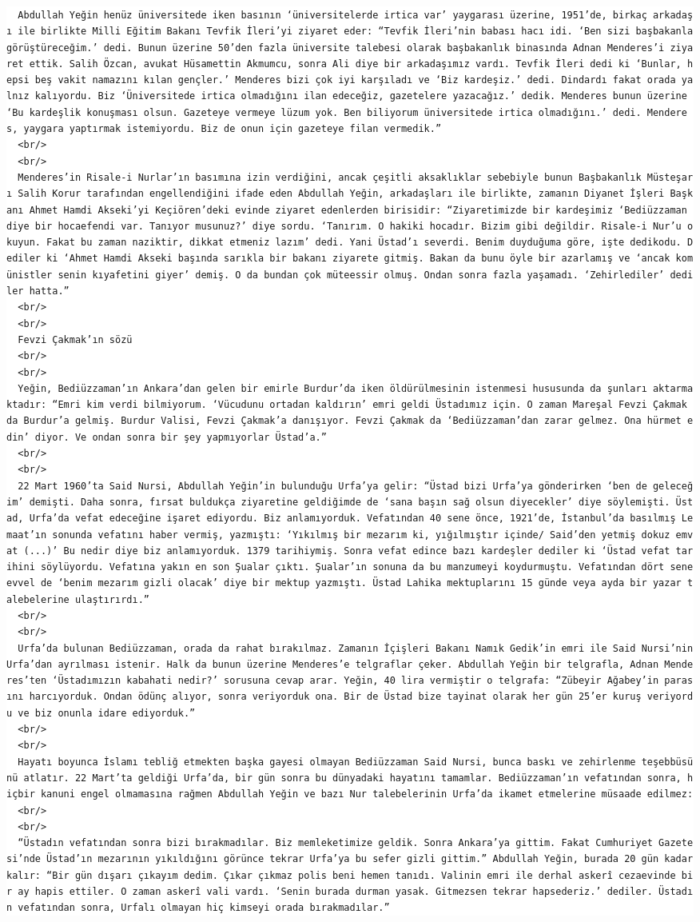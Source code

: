       Abdullah Yeğin henüz üniversitede iken basının ‘üniversitelerde irtica var’ yaygarası üzerine, 1951’de, birkaç arkadaşı ile birlikte Milli Eğitim Bakanı Tevfik İleri’yi ziyaret eder: “Tevfik İleri’nin babası hacı idi. ‘Ben sizi başbakanla görüştüreceğim.’ dedi. Bunun üzerine 50’den fazla üniversite talebesi olarak başbakanlık binasında Adnan Menderes’i ziyaret ettik. Salih Özcan, avukat Hüsamettin Akmumcu, sonra Ali diye bir arkadaşımız vardı. Tevfik İleri dedi ki ‘Bunlar, hepsi beş vakit namazını kılan gençler.’ Menderes bizi çok iyi karşıladı ve ‘Biz kardeşiz.’ dedi. Dindardı fakat orada yalnız kalıyordu. Biz ‘Üniversitede irtica olmadığını ilan edeceğiz, gazetelere yazacağız.’ dedik. Menderes bunun üzerine ‘Bu kardeşlik konuşması olsun. Gazeteye vermeye lüzum yok. Ben biliyorum üniversitede irtica olmadığını.’ dedi. Menderes, yaygara yaptırmak istemiyordu. Biz de onun için gazeteye filan vermedik.”
      <br/>
      <br/>
      Menderes’in Risale-i Nurlar’ın basımına izin verdiğini, ancak çeşitli aksaklıklar sebebiyle bunun Başbakanlık Müsteşarı Salih Korur tarafından engellendiğini ifade eden Abdullah Yeğin, arkadaşları ile birlikte, zamanın Diyanet İşleri Başkanı Ahmet Hamdi Akseki’yi Keçiören’deki evinde ziyaret edenlerden birisidir: “Ziyaretimizde bir kardeşimiz ‘Bediüzzaman diye bir hocaefendi var. Tanıyor musunuz?’ diye sordu. ‘Tanırım. O hakiki hocadır. Bizim gibi değildir. Risale-i Nur’u okuyun. Fakat bu zaman naziktir, dikkat etmeniz lazım’ dedi. Yani Üstad’ı severdi. Benim duyduğuma göre, işte dedikodu. Dediler ki ‘Ahmet Hamdi Akseki başında sarıkla bir bakanı ziyarete gitmiş. Bakan da bunu öyle bir azarlamış ve ‘ancak komünistler senin kıyafetini giyer’ demiş. O da bundan çok müteessir olmuş. Ondan sonra fazla yaşamadı. ‘Zehirlediler’ dediler hatta.”
      <br/>
      <br/>
      Fevzi Çakmak’ın sözü
      <br/>
      <br/>
      Yeğin, Bediüzzaman’ın Ankara’dan gelen bir emirle Burdur’da iken öldürülmesinin istenmesi hususunda da şunları aktarmaktadır: “Emri kim verdi bilmiyorum. ‘Vücudunu ortadan kaldırın’ emri geldi Üstadımız için. O zaman Mareşal Fevzi Çakmak da Burdur’a gelmiş. Burdur Valisi, Fevzi Çakmak’a danışıyor. Fevzi Çakmak da ‘Bediüzzaman’dan zarar gelmez. Ona hürmet edin’ diyor. Ve ondan sonra bir şey yapmıyorlar Üstad’a.”
      <br/>
      <br/>
      22 Mart 1960’ta Said Nursi, Abdullah Yeğin’in bulunduğu Urfa’ya gelir: “Üstad bizi Urfa’ya gönderirken ‘ben de geleceğim’ demişti. Daha sonra, fırsat buldukça ziyaretine geldiğimde de ‘sana başın sağ olsun diyecekler’ diye söylemişti. Üstad, Urfa’da vefat edeceğine işaret ediyordu. Biz anlamıyorduk. Vefatından 40 sene önce, 1921’de, İstanbul’da basılmış Lemaat’ın sonunda vefatını haber vermiş, yazmıştı: ‘Yıkılmış bir mezarım ki, yığılmıştır içinde/ Said’den yetmiş dokuz emvat (...)’ Bu nedir diye biz anlamıyorduk. 1379 tarihiymiş. Sonra vefat edince bazı kardeşler dediler ki ‘Üstad vefat tarihini söylüyordu. Vefatına yakın en son Şualar çıktı. Şualar’ın sonuna da bu manzumeyi koydurmuştu. Vefatından dört sene evvel de ‘benim mezarım gizli olacak’ diye bir mektup yazmıştı. Üstad Lahika mektuplarını 15 günde veya ayda bir yazar talebelerine ulaştırırdı.”
      <br/>
      <br/>
      Urfa’da bulunan Bediüzzaman, orada da rahat bırakılmaz. Zamanın İçişleri Bakanı Namık Gedik’in emri ile Said Nursi’nin Urfa’dan ayrılması istenir. Halk da bunun üzerine Menderes’e telgraflar çeker. Abdullah Yeğin bir telgrafla, Adnan Menderes’ten ‘Üstadımızın kabahati nedir?’ sorusuna cevap arar. Yeğin, 40 lira vermiştir o telgrafa: “Zübeyir Ağabey’in parasını harcıyorduk. Ondan ödünç alıyor, sonra veriyorduk ona. Bir de Üstad bize tayinat olarak her gün 25’er kuruş veriyordu ve biz onunla idare ediyorduk.”
      <br/>
      <br/>
      Hayatı boyunca İslamı tebliğ etmekten başka gayesi olmayan Bediüzzaman Said Nursi, bunca baskı ve zehirlenme teşebbüsünü atlatır. 22 Mart’ta geldiği Urfa’da, bir gün sonra bu dünyadaki hayatını tamamlar. Bediüzzaman’ın vefatından sonra, hiçbir kanuni engel olmamasına rağmen Abdullah Yeğin ve bazı Nur talebelerinin Urfa’da ikamet etmelerine müsaade edilmez:
      <br/>
      <br/>
      “Üstadın vefatından sonra bizi bırakmadılar. Biz memleketimize geldik. Sonra Ankara’ya gittim. Fakat Cumhuriyet Gazetesi’nde Üstad’ın mezarının yıkıldığını görünce tekrar Urfa’ya bu sefer gizli gittim.” Abdullah Yeğin, burada 20 gün kadar kalır: “Bir gün dışarı çıkayım dedim. Çıkar çıkmaz polis beni hemen tanıdı. Valinin emri ile derhal askerî cezaevinde bir ay hapis ettiler. O zaman askerî vali vardı. ‘Senin burada durman yasak. Gitmezsen tekrar hapsederiz.’ dediler. Üstadın vefatından sonra, Urfalı olmayan hiç kimseyi orada bırakmadılar.”